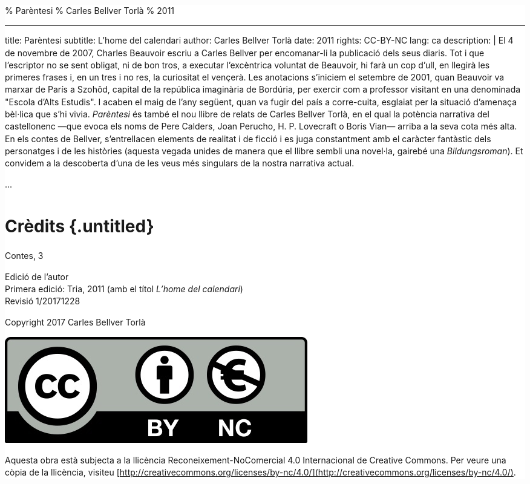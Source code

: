 % Parèntesi
% Carles Bellver Torlà
% 2011

---
title:    Parèntesi
subtitle: L’home del calendari
author:   Carles Bellver Torlà
date:     2011
rights:   CC-BY-NC
lang:     ca
description: |
  El 4 de novembre de 2007, Charles Beauvoir escriu a Carles Bellver per encomanar-li la publicació dels seus diaris. Tot i que l’escriptor no se sent obligat, ni de bon tros, a executar l’excèntrica voluntat de Beauvoir, hi farà un cop d’ull, en llegirà les primeres frases i, en un tres i no res, la curiositat el vençerà. Les anotacions s’iniciem el setembre de 2001, quan Beauvoir va marxar de París a Szohôd, capital de la república imaginària de Bordúria, per exercir com a professor visitant en una denominada "Escola d’Alts Estudis". I acaben el maig de l’any següent, quan va fugir del país a corre-cuita, esglaiat per la situació d’amenaça bèl·lica que s’hi vivia. *Parèntesi* és també el nou llibre de relats de Carles Bellver Torlà, en el qual la potència narrativa del castellonenc —que evoca els noms de Pere Calders, Joan Perucho, H. P. Lovecraft o Boris Vian— arriba a la seva cota més alta. En els contes de Bellver, s’entrellacen elements de realitat i de ficció i es juga constantment amb el caràcter fantàstic dels personatges i de les històries (aquesta vegada unides de manera que el llibre sembli una novel·la, gairebé una *Bildungsroman*). Et convidem a la descoberta d’una de les veus més singulars de la nostra narrativa actual.

...

# Crèdits {.untitled}

Contes, 3

Edició de l’autor  
Primera edició: Tria, 2011 (amb el títol *L’home del calendari*)  
Revisió 1/20171228

Copyright 2017 Carles Bellver Torlà

![](by-nc.eu.jpg)

Aquesta obra està subjecta a la llicència Reconeixement-NoComercial 4.0 Internacional de Creative Commons. Per veure una còpia de la llicència, visiteu [http://creativecommons.org/licenses/by-nc/4.0/](http://creativecommons.org/licenses/by-nc/4.0/).
